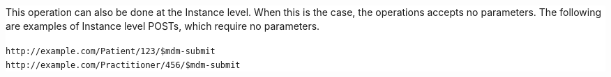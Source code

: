 

This operation can also be done at the Instance level. When this is the case, the operations accepts no parameters. The following are examples of Instance level POSTs, which require no parameters.

```url
http://example.com/Patient/123/$mdm-submit
http://example.com/Practitioner/456/$mdm-submit
```


